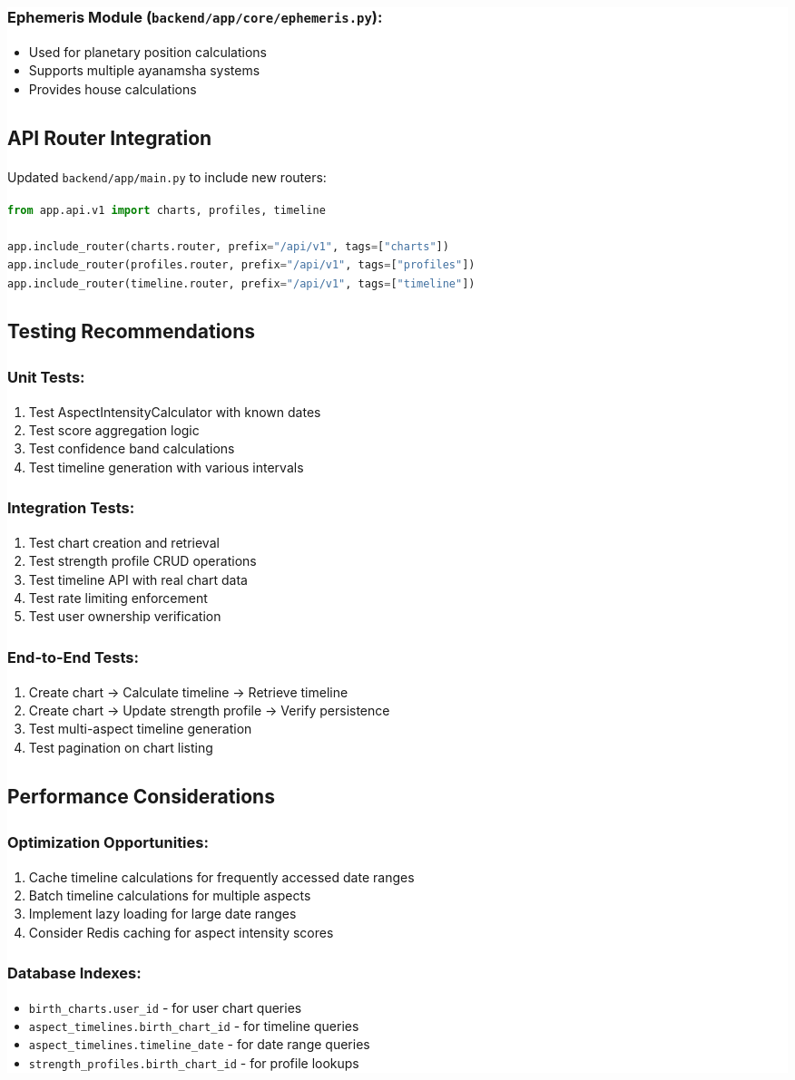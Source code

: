 ### Ephemeris Module (`backend/app/core/ephemeris.py`):
- Used for planetary position calculations
- Supports multiple ayanamsha systems
- Provides house calculations

## API Router Integration

Updated `backend/app/main.py` to include new routers:
```python
from app.api.v1 import charts, profiles, timeline

app.include_router(charts.router, prefix="/api/v1", tags=["charts"])
app.include_router(profiles.router, prefix="/api/v1", tags=["profiles"])
app.include_router(timeline.router, prefix="/api/v1", tags=["timeline"])
```

## Testing Recommendations

### Unit Tests:
1. Test AspectIntensityCalculator with known dates
2. Test score aggregation logic
3. Test confidence band calculations
4. Test timeline generation with various intervals

### Integration Tests:
1. Test chart creation and retrieval
2. Test strength profile CRUD operations
3. Test timeline API with real chart data
4. Test rate limiting enforcement
5. Test user ownership verification

### End-to-End Tests:
1. Create chart → Calculate timeline → Retrieve timeline
2. Create chart → Update strength profile → Verify persistence
3. Test multi-aspect timeline generation
4. Test pagination on chart listing

## Performance Considerations

### Optimization Opportunities:
1. Cache timeline calculations for frequently accessed date ranges
2. Batch timeline calculations for multiple aspects
3. Implement lazy loading for large date ranges
4. Consider Redis caching for aspect intensity scores

### Database Indexes:
- `birth_charts.user_id` - for user chart queries
- `aspect_timelines.birth_chart_id` - for timeline queries
- `aspect_timelines.timeline_date` - for date range queries
- `strength_profiles.birth_chart_id` - for profile lookups
